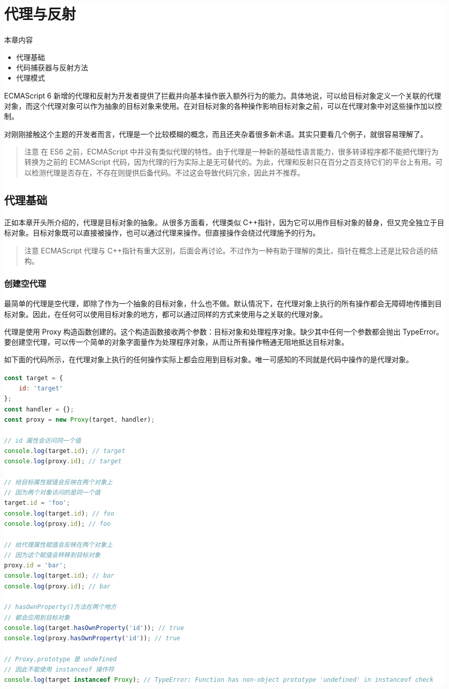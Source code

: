 # 代理与反射

本章内容

* 代理基础
* 代码捕获器与反射方法
* 代理模式

ECMAScript 6 新增的代理和反射为开发者提供了拦截并向基本操作嵌入额外行为的能力。具体地说，可以给目标对象定义一个关联的代理对象，而这个代理对象可以作为抽象的目标对象来使用。在对目标对象的各种操作影响目标对象之前，可以在代理对象中对这些操作加以控制。

对刚刚接触这个主题的开发者而言，代理是一个比较模糊的概念，而且还夹杂着很多新术语。其实只要看几个例子，就很容易理解了。

> 注意 在 ES6 之前，ECMAScript 中并没有类似代理的特性。由于代理是一种新的基础性语言能力，很多转译程序都不能把代理行为转换为之前的 ECMAScript 代码，因为代理的行为实际上是无可替代的。为此，代理和反射只在百分之百支持它们的平台上有用。可以检测代理是否存在，不存在则提供后备代码。不过这会导致代码冗余，因此并不推荐。

## 代理基础

正如本章开头所介绍的，代理是目标对象的抽象。从很多方面看，代理类似 C++指针，因为它可以用作目标对象的替身，但又完全独立于目标对象。目标对象既可以直接被操作，也可以通过代理来操作。但直接操作会绕过代理施予的行为。

> 注意 ECMAScript 代理与 C++指针有重大区别，后面会再讨论。不过作为一种有助于理解的类比，指针在概念上还是比较合适的结构。

### 创建空代理

最简单的代理是空代理，即除了作为一个抽象的目标对象，什么也不做。默认情况下，在代理对象上执行的所有操作都会无障碍地传播到目标对象。因此，在任何可以使用目标对象的地方，都可以通过同样的方式来使用与之关联的代理对象。

代理是使用 Proxy 构造函数创建的。这个构造函数接收两个参数：目标对象和处理程序对象。缺少其中任何一个参数都会抛出 TypeError。要创建空代理，可以传一个简单的对象字面量作为处理程序对象，从而让所有操作畅通无阻地抵达目标对象。

如下面的代码所示，在代理对象上执行的任何操作实际上都会应用到目标对象。唯一可感知的不同就是代码中操作的是代理对象。

```js
const target = { 
    id: 'target' 
}; 
const handler = {}; 
const proxy = new Proxy(target, handler);

// id 属性会访问同一个值
console.log(target.id); // target 
console.log(proxy.id); // target

// 给目标属性赋值会反映在两个对象上
// 因为两个对象访问的是同一个值
target.id = 'foo'; 
console.log(target.id); // foo 
console.log(proxy.id); // foo

// 给代理属性赋值会反映在两个对象上
// 因为这个赋值会转移到目标对象
proxy.id = 'bar'; 
console.log(target.id); // bar 
console.log(proxy.id); // bar

// hasOwnProperty()方法在两个地方
// 都会应用到目标对象
console.log(target.hasOwnProperty('id')); // true 
console.log(proxy.hasOwnProperty('id')); // true 

// Proxy.prototype 是 undefined 
// 因此不能使用 instanceof 操作符
console.log(target instanceof Proxy); // TypeError: Function has non-object prototype 'undefined' in instanceof check 
```